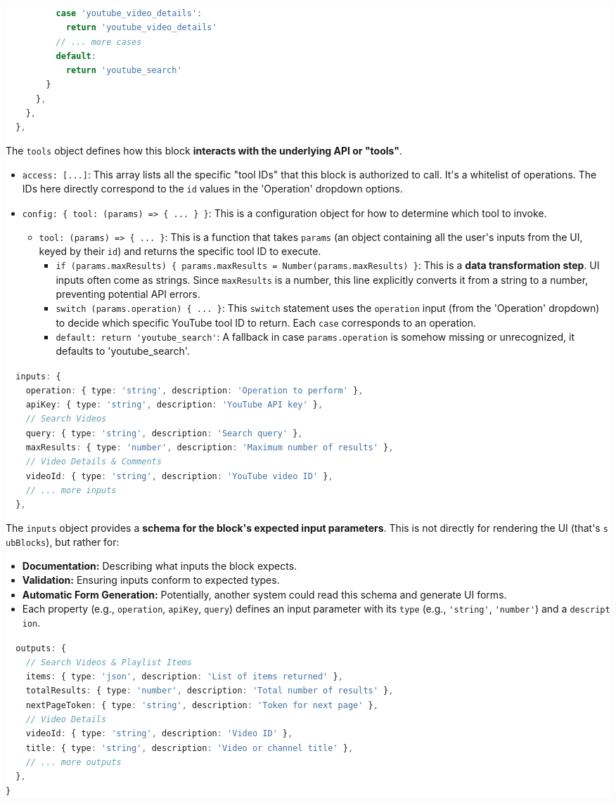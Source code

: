 ```typescript
          case 'youtube_video_details':
            return 'youtube_video_details'
          // ... more cases
          default:
            return 'youtube_search'
        }
      },
    },
  },
```

The `tools` object defines how this block **interacts with the underlying API or "tools"**.
*   `access: [...]`: This array lists all the specific "tool IDs" that this block is authorized to call. It's a whitelist of operations. The IDs here directly correspond to the `id` values in the 'Operation' dropdown options.

*   `config: { tool: (params) => { ... } }`: This is a configuration object for how to determine which tool to invoke.
    *   `tool: (params) => { ... }`: This is a function that takes `params` (an object containing all the user's inputs from the UI, keyed by their `id`) and returns the specific tool ID to execute.
        *   `if (params.maxResults) { params.maxResults = Number(params.maxResults) }`: This is a **data transformation step**. UI inputs often come as strings. Since `maxResults` is a number, this line explicitly converts it from a string to a number, preventing potential API errors.
        *   `switch (params.operation) { ... }`: This `switch` statement uses the `operation` input (from the 'Operation' dropdown) to decide which specific YouTube tool ID to return. Each `case` corresponds to an operation.
        *   `default: return 'youtube_search'`: A fallback in case `params.operation` is somehow missing or unrecognized, it defaults to 'youtube_search'.

```typescript
  inputs: {
    operation: { type: 'string', description: 'Operation to perform' },
    apiKey: { type: 'string', description: 'YouTube API key' },
    // Search Videos
    query: { type: 'string', description: 'Search query' },
    maxResults: { type: 'number', description: 'Maximum number of results' },
    // Video Details & Comments
    videoId: { type: 'string', description: 'YouTube video ID' },
    // ... more inputs
  },
```

The `inputs` object provides a **schema for the block's expected input parameters**. This is not directly for rendering the UI (that's `subBlocks`), but rather for:
*   **Documentation:** Describing what inputs the block expects.
*   **Validation:** Ensuring inputs conform to expected types.
*   **Automatic Form Generation:** Potentially, another system could read this schema and generate UI forms.
*   Each property (e.g., `operation`, `apiKey`, `query`) defines an input parameter with its `type` (e.g., `'string'`, `'number'`) and a `description`.

```typescript
  outputs: {
    // Search Videos & Playlist Items
    items: { type: 'json', description: 'List of items returned' },
    totalResults: { type: 'number', description: 'Total number of results' },
    nextPageToken: { type: 'string', description: 'Token for next page' },
    // Video Details
    videoId: { type: 'string', description: 'Video ID' },
    title: { type: 'string', description: 'Video or channel title' },
    // ... more outputs
  },
}
```
